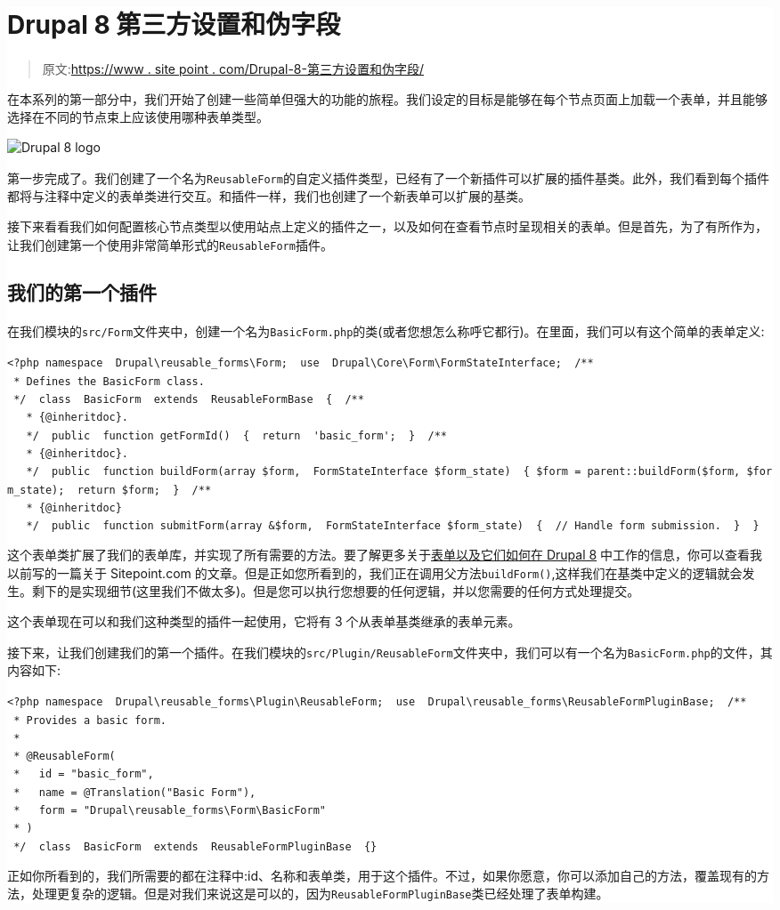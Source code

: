 # Drupal 8 第三方设置和伪字段

> 原文:[https://www . site point . com/Drupal-8-第三方设置和伪字段/](https://www.sitepoint.com/drupal-8-third-party-settings-and-pseudo-fields/)

在本系列的第一部分中，我们开始了创建一些简单但强大的功能的旅程。我们设定的目标是能够在每个节点页面上加载一个表单，并且能够选择在不同的节点束上应该使用哪种表单类型。

![Drupal 8 logo](../Images/077a30fb14c973a02eea34dedb6e8ea1.png)

第一步完成了。我们创建了一个名为`ReusableForm`的自定义插件类型，已经有了一个新插件可以扩展的插件基类。此外，我们看到每个插件都将与注释中定义的表单类进行交互。和插件一样，我们也创建了一个新表单可以扩展的基类。

接下来看看我们如何配置核心节点类型以使用站点上定义的插件之一，以及如何在查看节点时呈现相关的表单。但是首先，为了有所作为，让我们创建第一个使用非常简单形式的`ReusableForm`插件。

## 我们的第一个插件

在我们模块的`src/Form`文件夹中，创建一个名为`BasicForm.php`的类(或者您想怎么称呼它都行)。在里面，我们可以有这个简单的表单定义:

```
<?php namespace  Drupal\reusable_forms\Form;  use  Drupal\Core\Form\FormStateInterface;  /**
 * Defines the BasicForm class.
 */  class  BasicForm  extends  ReusableFormBase  {  /**
   * {@inheritdoc}.
   */  public  function getFormId()  {  return  'basic_form';  }  /**
   * {@inheritdoc}.
   */  public  function buildForm(array $form,  FormStateInterface $form_state)  { $form = parent::buildForm($form, $form_state);  return $form;  }  /**
   * {@inheritdoc}
   */  public  function submitForm(array &$form,  FormStateInterface $form_state)  {  // Handle form submission.  }  }
```

这个表单类扩展了我们的表单库，并实现了所有需要的方法。要了解更多关于[表单以及它们如何在 Drupal 8](https://www.sitepoint.com/building-drupal-8-module-blocks-forms/) 中工作的信息，你可以查看我以前写的一篇关于 Sitepoint.com 的文章。但是正如您所看到的，我们正在调用父方法`buildForm()`,这样我们在基类中定义的逻辑就会发生。剩下的是实现细节(这里我们不做太多)。但是您可以执行您想要的任何逻辑，并以您需要的任何方式处理提交。

这个表单现在可以和我们这种类型的插件一起使用，它将有 3 个从表单基类继承的表单元素。

接下来，让我们创建我们的第一个插件。在我们模块的`src/Plugin/ReusableForm`文件夹中，我们可以有一个名为`BasicForm.php`的文件，其内容如下:

```
<?php namespace  Drupal\reusable_forms\Plugin\ReusableForm;  use  Drupal\reusable_forms\ReusableFormPluginBase;  /**
 * Provides a basic form.
 *
 * @ReusableForm(
 *   id = "basic_form",
 *   name = @Translation("Basic Form"),
 *   form = "Drupal\reusable_forms\Form\BasicForm"
 * )
 */  class  BasicForm  extends  ReusableFormPluginBase  {}
```

正如你所看到的，我们所需要的都在注释中:id、名称和表单类，用于这个插件。不过，如果你愿意，你可以添加自己的方法，覆盖现有的方法，处理更复杂的逻辑。但是对我们来说这是可以的，因为`ReusableFormPluginBase`类已经处理了表单构建。
